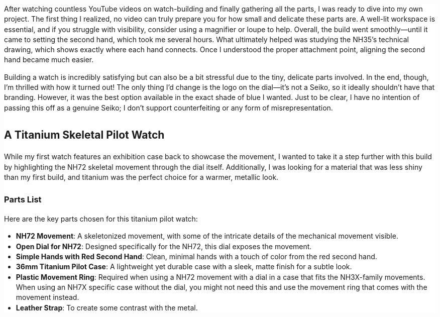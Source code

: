 After watching countless YouTube videos on watch-building and finally gathering all the parts, I was ready to dive into my own project. The first thing I realized, no video can truly prepare you for how small and delicate these parts are. A well-lit workspace is essential, and if you struggle with visibility, consider using a magnifier or loupe to help. Overall, the build went smoothly—until it came to setting the second hand, which took me several hours. What ultimately helped was studying the NH35’s technical drawing, which shows exactly where each hand connects. Once I understood the proper attachment point, aligning the second hand became much easier.

Building a watch is incredibly satisfying but can also be a bit stressful due to the tiny, delicate parts involved. In the end, though, I’m thrilled with how it turned out! The only thing I’d change is the logo on the dial—it’s not a Seiko, so it ideally shouldn’t have that branding. However, it was the best option available in the exact shade of blue I wanted. Just to be clear, I have no intention of passing this off as a genuine Seiko; I don’t support counterfeiting or any form of misrepresentation.

## A Titanium Skeletal Pilot Watch

While my first watch features an exhibition case back to showcase the movement, I wanted to take it a step further with this build by highlighting the NH72 skeletal movement through the dial itself. Additionally, I was looking for a material that was less shiny than my first build, and titanium was the perfect choice for a warmer, metallic look.

### Parts List

Here are the key parts chosen for this titanium pilot watch:

- **NH72 Movement**: A skeletonized movement, with some of the intricate details of the mechanical movement visible.
- **Open Dial for NH72**: Designed specifically for the NH72, this dial exposes the movement.
- **Simple Hands with Red Second Hand**: Clean, minimal hands with a touch of color from the red second hand.
- **36mm Titanium Pilot Case**: A lightweight yet durable case with a sleek, matte finish for a subtle look.
- **Plastic Movement Ring**: Required when using a NH72 movement with a dial in a case that fits the NH3X-family movements. When using an NH7X specific case without the dial, you might not need this and use the movement ring that comes with the movement instead.
- **Leather Strap**: To create some contrast with the metal.
